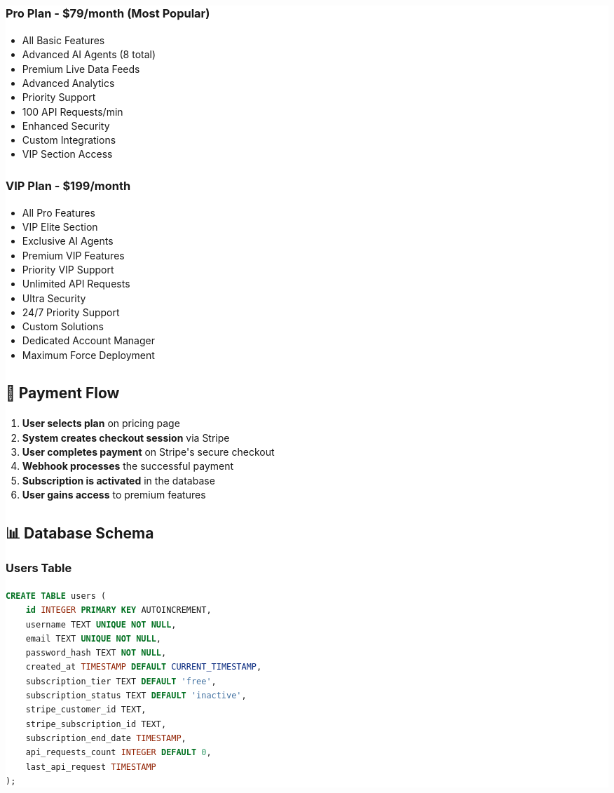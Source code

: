 ### Pro Plan - $79/month (Most Popular)
- All Basic Features
- Advanced AI Agents (8 total)
- Premium Live Data Feeds
- Advanced Analytics
- Priority Support
- 100 API Requests/min
- Enhanced Security
- Custom Integrations
- VIP Section Access

### VIP Plan - $199/month
- All Pro Features
- VIP Elite Section
- Exclusive AI Agents
- Premium VIP Features
- Priority VIP Support
- Unlimited API Requests
- Ultra Security
- 24/7 Priority Support
- Custom Solutions
- Dedicated Account Manager
- Maximum Force Deployment

## 🔄 Payment Flow

1. **User selects plan** on pricing page
2. **System creates checkout session** via Stripe
3. **User completes payment** on Stripe's secure checkout
4. **Webhook processes** the successful payment
5. **Subscription is activated** in the database
6. **User gains access** to premium features

## 📊 Database Schema

### Users Table
```sql
CREATE TABLE users (
    id INTEGER PRIMARY KEY AUTOINCREMENT,
    username TEXT UNIQUE NOT NULL,
    email TEXT UNIQUE NOT NULL,
    password_hash TEXT NOT NULL,
    created_at TIMESTAMP DEFAULT CURRENT_TIMESTAMP,
    subscription_tier TEXT DEFAULT 'free',
    subscription_status TEXT DEFAULT 'inactive',
    stripe_customer_id TEXT,
    stripe_subscription_id TEXT,
    subscription_end_date TIMESTAMP,
    api_requests_count INTEGER DEFAULT 0,
    last_api_request TIMESTAMP
);
```
